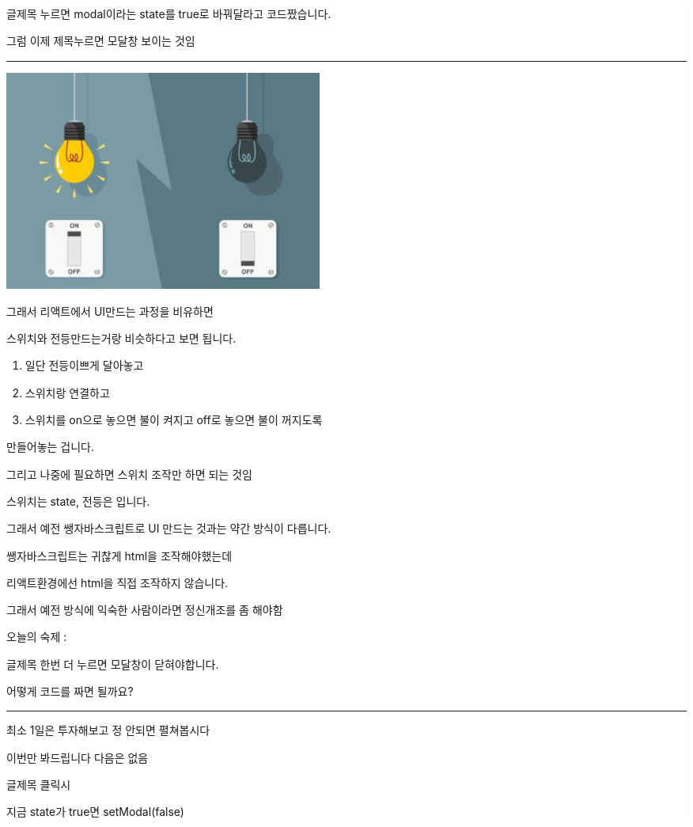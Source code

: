 글제목 누르면 modal이라는 state를 true로 바꿔달라고 코드짰습니다.

그럼 이제 제목누르면 모달창 보이는 것임

---

![20220426_124346](/assets/20220426_124346.png)

그래서 리액트에서 UI만드는 과정을 비유하면

스위치와 전등만드는거랑 비슷하다고 보면 됩니다.

1. 일단 전등이쁘게 달아놓고

2. 스위치랑 연결하고

3. 스위치를 on으로 놓으면 불이 켜지고 off로 놓으면 불이 꺼지도록

만들어놓는 겁니다.

그리고 나중에 필요하면 스위치 조작만 하면 되는 것임

스위치는 state, 전등은 <Modal>입니다.

그래서 예전 쌩자바스크립트로 UI 만드는 것과는 약간 방식이 다릅니다.

쌩자바스크립트는 귀찮게 html을 조작해야했는데

리액트환경에선 html을 직접 조작하지 않습니다.

그래서 예전 방식에 익숙한 사람이라면 정신개조를 좀 해야함

오늘의 숙제 :

글제목 한번 더 누르면 모달창이 닫혀야합니다.

어떻게 코드를 짜면 될까요?

---

최소 1일은 투자해보고 정 안되면 펼쳐봅시다

이번만 봐드립니다 다음은 없음

글제목 클릭시

지금 state가 true면 setModal(false)
